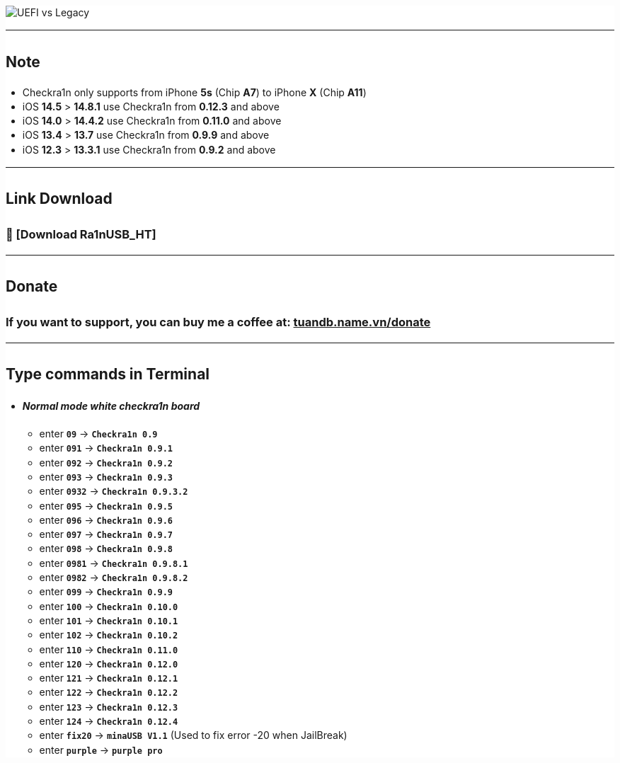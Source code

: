    ![UEFI vs Legacy](https://lh3.googleusercontent.com/pw/AM-JKLUckqcry-41rC9ETx_q5RQ3BvR6BuNuv_ubvFUjKpCUSl7VAHe9jWYmrA7rYVBjCrw7GMjPRL7cqHBa9Sdux6NANYsanjm0MEH-1SvCYgIOSYqmmsyNDP0PdWcRzqOhx72g1fE86iJinqc09iPVslSy=h500)

---

## Note

- Checkra1n only supports from iPhone **5s** (Chip **A7**) to iPhone **X** (Chip **A11**)
- iOS **14.5** > **14.8.1** use Checkra1n from **0.12.3** and above
- iOS **14.0** > **14.4.2** use Checkra1n from **0.11.0** and above
- iOS **13.4** > **13.7** use Checkra1n from **0.9.9** and above
- iOS **12.3** > **13.3.1** use Checkra1n from **0.9.2** and above

---

## Link Download

 ### :link: [Download Ra1nUSB_HT]
 
---

## Donate

### **If you want to support, you can buy me a coffee at:** [tuandb.name.vn/donate](https://tuandb.name.vn/donate)

---

## Type commands in Terminal

- #### *Normal mode white checkra1n board*

  - enter **`09`**     -> **`Checkra1n 0.9`**
  - enter **`091`**    -> **`Checkra1n 0.9.1`**
  - enter **`092`**    -> **`Checkra1n 0.9.2`**
  - enter **`093`**    -> **`Checkra1n 0.9.3`**
  - enter **`0932`**   -> **`Checkra1n 0.9.3.2`**
  - enter **`095`**    -> **`Checkra1n 0.9.5`**
  - enter **`096`**    -> **`Checkra1n 0.9.6`**
  - enter **`097`**    -> **`Checkra1n 0.9.7`**
  - enter **`098`**    -> **`Checkra1n 0.9.8`**
  - enter **`0981`**   -> **`Checkra1n 0.9.8.1`**
  - enter **`0982`**   -> **`Checkra1n 0.9.8.2`**
  - enter **`099`**    -> **`Checkra1n 0.9.9`**
  - enter **`100`**    -> **`Checkra1n 0.10.0`**
  - enter **`101`**    -> **`Checkra1n 0.10.1`**
  - enter **`102`**    -> **`Checkra1n 0.10.2`**
  - enter **`110`**    -> **`Checkra1n 0.11.0`**
  - enter **`120`**    -> **`Checkra1n 0.12.0`**
  - enter **`121`**    -> **`Checkra1n 0.12.1`**
  - enter **`122`**    -> **`Checkra1n 0.12.2`**
  - enter **`123`**    -> **`Checkra1n 0.12.3`**
  - enter **`124`**    -> **`Checkra1n 0.12.4`**
  - enter **`fix20`**  -> **`minaUSB V1.1`** (Used to fix error -20 when JailBreak)
  - enter **`purple`** -> **`purple pro`**
